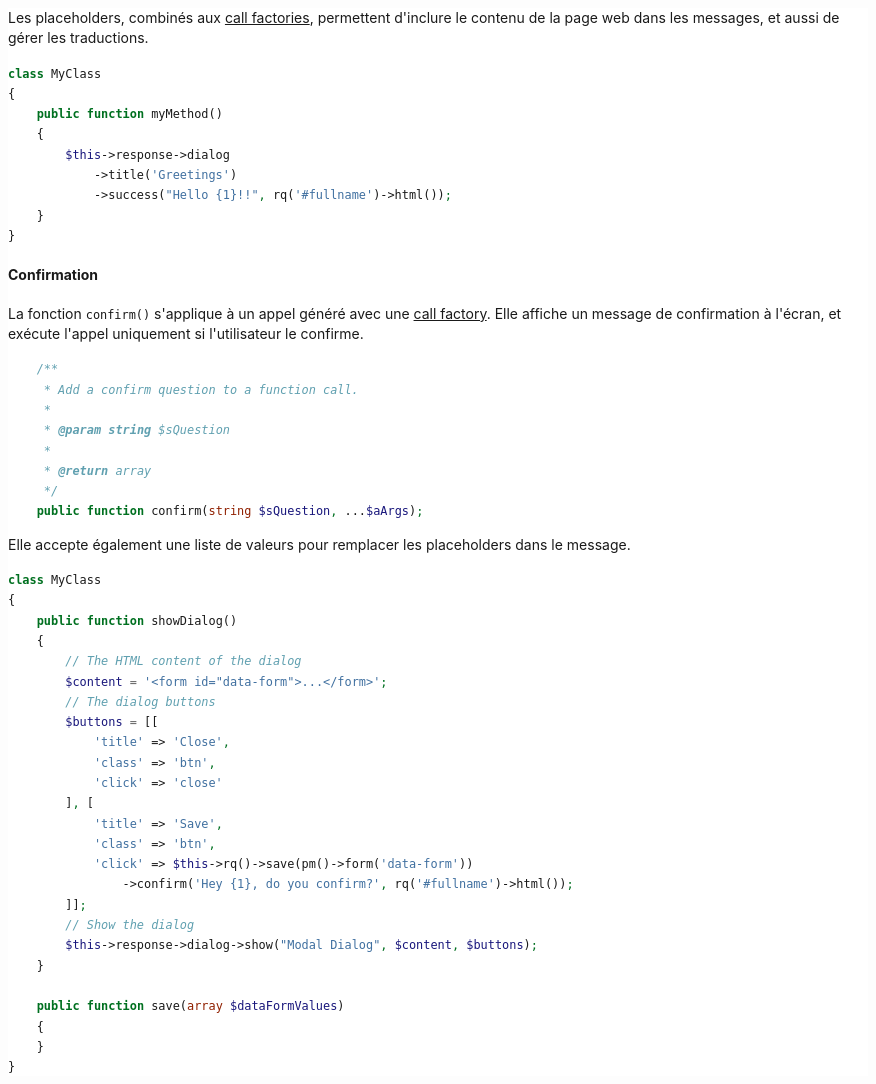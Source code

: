 Les placeholders, combinés aux [call factories](../call-factories.html), permettent d'inclure le contenu de la page web dans les messages, et aussi de gérer les traductions.

```php
class MyClass
{
    public function myMethod()
    {
        $this->response->dialog
            ->title('Greetings')
            ->success("Hello {1}!!", rq('#fullname')->html());
    }
}
```

#### Confirmation

La fonction `confirm()` s'applique à un appel généré avec une [call factory](../call-factories.html).
Elle affiche un message de confirmation à l'écran, et exécute l'appel uniquement si l'utilisateur le confirme.

```php
    /**
     * Add a confirm question to a function call.
     *
     * @param string $sQuestion
     *
     * @return array
     */
    public function confirm(string $sQuestion, ...$aArgs);
```

Elle accepte également une liste de valeurs pour remplacer les placeholders dans le message.

```php
class MyClass
{
    public function showDialog()
    {
        // The HTML content of the dialog
        $content = '<form id="data-form">...</form>';
        // The dialog buttons
        $buttons = [[
            'title' => 'Close',
            'class' => 'btn',
            'click' => 'close'
        ], [
            'title' => 'Save',
            'class' => 'btn',
            'click' => $this->rq()->save(pm()->form('data-form'))
                ->confirm('Hey {1}, do you confirm?', rq('#fullname')->html());
        ]];
        // Show the dialog
        $this->response->dialog->show("Modal Dialog", $content, $buttons);
    }

    public function save(array $dataFormValues)
    {
    }
}
```
